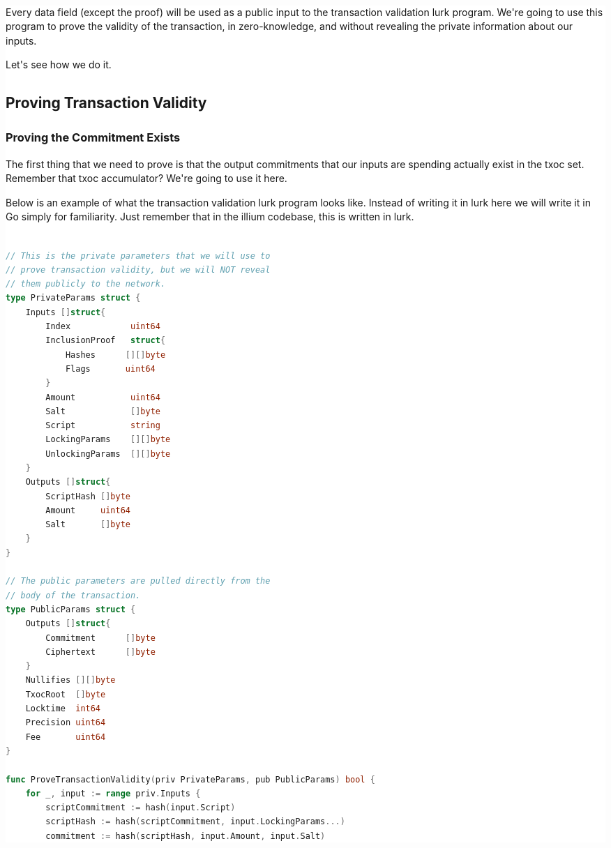 Every data field (except the proof) will be used as a public input to the transaction validation lurk program. We're 
going to use this program to prove the validity of the transaction, in zero-knowledge, and without revealing the private
information about our inputs. 

Let's see how we do it.

## Proving Transaction Validity

### Proving the Commitment Exists

The first thing that we need to prove is that the output commitments that our inputs are spending actually exist in 
the txoc set. Remember that txoc accumulator? We're going to use it here. 

Below is an example of what the transaction validation lurk program looks like. Instead of writing it in lurk here we will 
write it in Go simply for familiarity. Just remember that in the illium codebase, this is written in lurk.

```go

// This is the private parameters that we will use to
// prove transaction validity, but we will NOT reveal
// them publicly to the network.
type PrivateParams struct {
	Inputs []struct{
		Index            uint64
		InclusionProof   struct{
            Hashes      [][]byte
            Flags       uint64
        }       
		Amount           uint64
		Salt             []byte
		Script           string
		LockingParams    [][]byte
		UnlockingParams  [][]byte
	}
	Outputs []struct{
        ScriptHash []byte
        Amount     uint64
        Salt       []byte
	}
}

// The public parameters are pulled directly from the
// body of the transaction.
type PublicParams struct {
	Outputs []struct{
		Commitment      []byte
		Ciphertext      []byte
	}
	Nullifies [][]byte
	TxocRoot  []byte
	Locktime  int64
	Precision uint64
	Fee       uint64
}

func ProveTransactionValidity(priv PrivateParams, pub PublicParams) bool {
    for _, input := range priv.Inputs {
        scriptCommitment := hash(input.Script)
        scriptHash := hash(scriptCommitment, input.LockingParams...)
        commitment := hash(scriptHash, input.Amount, input.Salt)
```